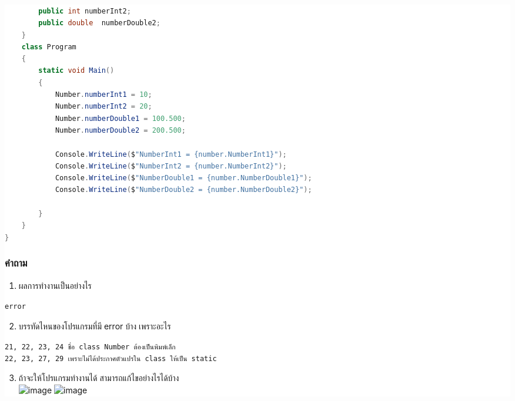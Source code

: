 ```cs
        public int numberInt2;
        public double  numberDouble2;
    }
    class Program
    {
        static void Main()
        {
            Number.numberInt1 = 10;
            Number.numberInt2 = 20;
            Number.numberDouble1 = 100.500;
            Number.numberDouble2 = 200.500;

            Console.WriteLine($"NumberInt1 = {number.NumberInt1}");
            Console.WriteLine($"NumberInt2 = {number.NumberInt2}");
            Console.WriteLine($"NumberDouble1 = {number.NumberDouble1}");
            Console.WriteLine($"NumberDouble2 = {number.NumberDouble2}");

        }
    }
}
```

### คำถาม ###

1. ผลการทำงานเป็นอย่างไร<br>
``` text
error
```

2. บรรทัดไหนของโปรแกรมที่มี error บ้าง เพราะอะไร<br>
``` text
21, 22, 23, 24 ชื่อ class Number ต้องเป็นพิมพ์เล็ก 
22, 23, 27, 29 เพราะไม่ได้ประกาศตัวแปรใน class ให้เป็น static
```

3. ถ้าจะให้โปรแกรมทำงานได้ สามารถแก้ไขอย่างไรได้บ้าง<br>
![image](https://user-images.githubusercontent.com/115066298/226594738-1bcea6bf-34a9-479a-83ea-3469e4736671.png)
![image](https://user-images.githubusercontent.com/115066298/226594775-018f0786-ac72-45da-b521-63deddc0b21b.png)

